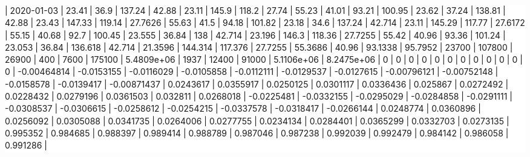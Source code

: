 | 2020-01-03 |             23.41  |             36.9  |            137.24 |            42.88  |              23.11 |            145.9  |            118.2  |            27.74   |             55.23 |              41.01 |             93.21 |            100.95 |             23.62  |            37.24  |            138.81 |            42.88  |             23.43  |            147.33 |            119.14 |            27.7626 |             55.63 |             41.5   |             94.18 |            101.82 |            23.18  |            34.6  |           137.24 |           42.714 |             23.11 |           145.29 |           117.77 |           27.6172 |            55.15 |            40.68  |            92.7  |           100.45 |              23.555 |             36.84  |             138    |             42.714 |              23.196 |             146.3  |             118.36 |             27.7255 |              55.42 |               40.96 |              93.36 |             101.24 |                 23.053  |                 36.84  |                136.618 |                 42.714 |                 21.3596 |                144.314 |                117.376 |                 27.7255 |                55.3686 |                   40.96 |                93.1338 |                95.7952 |                23700 |              107800 |               26900 |                 400 |                 7600 |              175100 |          5.4809e+06 |                 1937 |               12400 |                91000 |          5.1106e+06 |          8.2475e+06 |                       0 |                      0 |                      0 |                      0 |                       0 |                      0 |                      0 |                       0 |                      0 |                       0 |                      0 |                      0 |         -0.00464814  |         -0.0153155  |        -0.0116029   |         -0.0105858  |          -0.0112111  |         -0.0129537  |        -0.0127615   |         -0.00796121  |        -0.00752148  |         -0.0158578   |         -0.0139417  |         -0.00871437 |                0.0243617 |               0.0355917 |               0.0250125 |               0.0301117 |                0.0336436 |                0.025867 |               0.0272492 |                0.0228432 |               0.0279196 |                0.0361503 |                0.032811 |               0.0268018 |                  -0.0225481 |                -0.0332155  |                 -0.0295029 |                -0.0284858  |                 -0.0291111  |                -0.0308537  |                -0.0306615  |                  -0.0258612 |                 -0.0254215 |                  -0.0337578 |                -0.0318417  |                 -0.0266144 |                       0.0248774 |                      0.0360896 |                      0.0256092 |                      0.0305088 |                       0.0341735 |                      0.0264006 |                      0.0277755 |                       0.0234134 |                      0.0284401 |                       0.0365299 |                      0.0332703 |                      0.0273135 |                        0.995352 |                       0.984685 |                       0.988397 |                       0.989414 |                        0.988789 |                       0.987046 |                       0.987238 |                        0.992039 |                       0.992479 |                        0.984142 |                       0.986058 |                       0.991286 |